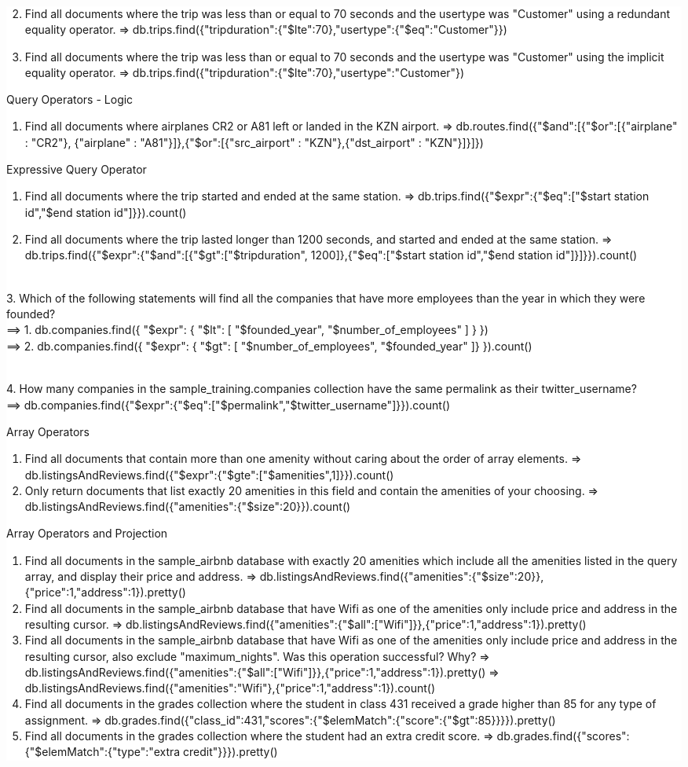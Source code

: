 2. Find all documents where the trip was less than or equal to 70 seconds and the usertype was "Customer" using a redundant equality operator.
=> db.trips.find({"tripduration":{"$lte":70},"usertype":{"$eq":"Customer"}})

3. Find all documents where the trip was less than or equal to 70 seconds and the usertype was "Customer" using the implicit equality operator.
=> db.trips.find({"tripduration":{"$lte":70},"usertype":"Customer"})

Query Operators - Logic
1. Find all documents where airplanes CR2 or A81 left or landed in the KZN airport.
=> db.routes.find({"$and":[{"$or":[{"airplane" : "CR2"}, {"airplane" : "A81"}]},{"$or":[{"src_airport" : "KZN"},{"dst_airport" : "KZN"}]}]})

Expressive Query Operator
1. Find all documents where the trip started and ended at the same station.
=> db.trips.find({"$expr":{"$eq":["$start station id","$end station id"]}}).count()

2. Find all documents where the trip lasted longer than 1200 seconds, and started and ended at the same station.
=> db.trips.find({"$expr":{"$and":[{"$gt":["$tripduration", 1200]},{"$eq":["$start station id","$end station id"]}]}}).count()

<br/>3. Which of the following statements will find all the companies that have more employees than the year in which they were founded?
<br/>==> 1. db.companies.find({ "$expr": { "$lt": [ "$founded_year", "$number_of_employees" ] } })
<br/>==> 2. db.companies.find({ "$expr": { "$gt": [ "$number_of_employees", "$founded_year" ]} }).count()

<br/> 4. How many companies in the sample_training.companies collection have the same permalink as their twitter_username?
<br/>==> db.companies.find({"$expr":{"$eq":["$permalink","$twitter_username"]}}).count()

Array Operators
1. Find all documents that contain more than one amenity without caring about the order of array elements.
=> db.listingsAndReviews.find({"$expr":{"$gte":["$amenities",1]}}).count()
2. Only return documents that list exactly 20 amenities in this field and contain the amenities of your choosing.
=> db.listingsAndReviews.find({"amenities":{"$size":20}}).count()

Array Operators and Projection
1. Find all documents in the sample_airbnb database with exactly 20 amenities which include all the amenities listed in the query array, and display their price and address.
=> db.listingsAndReviews.find({"amenities":{"$size":20}},{"price":1,"address":1}).pretty()
2. Find all documents in the sample_airbnb database that have Wifi as one of the amenities only include price and address in the resulting cursor.
=> db.listingsAndReviews.find({"amenities":{"$all":["Wifi"]}},{"price":1,"address":1}).pretty()
3. Find all documents in the sample_airbnb database that have Wifi as one of the amenities only include price and address in the resulting cursor, also exclude "maximum_nights". Was this operation successful? Why?
=> db.listingsAndReviews.find({"amenities":{"$all":["Wifi"]}},{"price":1,"address":1}).pretty()
=> db.listingsAndReviews.find({"amenities":"Wifi"},{"price":1,"address":1}).count()
4. Find all documents in the grades collection where the student in class 431 received a grade higher than 85 for any type of assignment.
=> db.grades.find({"class_id":431,"scores":{"$elemMatch":{"score":{"$gt":85}}}}).pretty()
5. Find all documents in the grades collection where the student had an extra credit score.
=> db.grades.find({"scores":{"$elemMatch":{"type":"extra credit"}}}).pretty()
